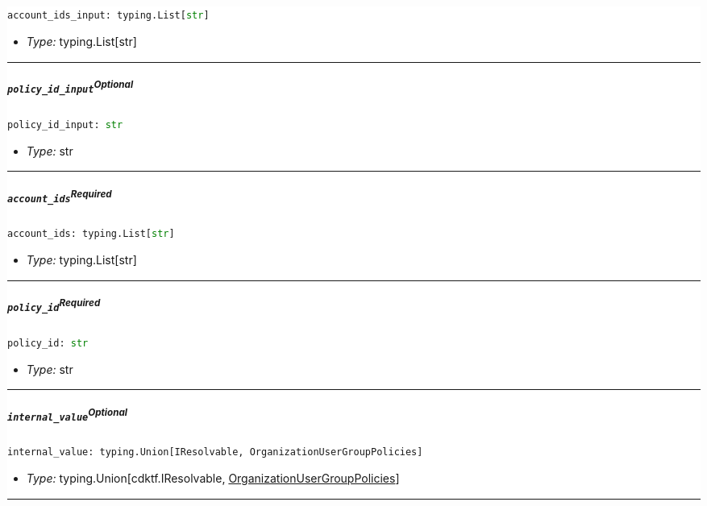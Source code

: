 ```python
account_ids_input: typing.List[str]
```

- *Type:* typing.List[str]

---

##### `policy_id_input`<sup>Optional</sup> <a name="policy_id_input" id="@cdktf/provider-spotinst.organizationUserGroup.OrganizationUserGroupPoliciesOutputReference.property.policyIdInput"></a>

```python
policy_id_input: str
```

- *Type:* str

---

##### `account_ids`<sup>Required</sup> <a name="account_ids" id="@cdktf/provider-spotinst.organizationUserGroup.OrganizationUserGroupPoliciesOutputReference.property.accountIds"></a>

```python
account_ids: typing.List[str]
```

- *Type:* typing.List[str]

---

##### `policy_id`<sup>Required</sup> <a name="policy_id" id="@cdktf/provider-spotinst.organizationUserGroup.OrganizationUserGroupPoliciesOutputReference.property.policyId"></a>

```python
policy_id: str
```

- *Type:* str

---

##### `internal_value`<sup>Optional</sup> <a name="internal_value" id="@cdktf/provider-spotinst.organizationUserGroup.OrganizationUserGroupPoliciesOutputReference.property.internalValue"></a>

```python
internal_value: typing.Union[IResolvable, OrganizationUserGroupPolicies]
```

- *Type:* typing.Union[cdktf.IResolvable, <a href="#@cdktf/provider-spotinst.organizationUserGroup.OrganizationUserGroupPolicies">OrganizationUserGroupPolicies</a>]

---



